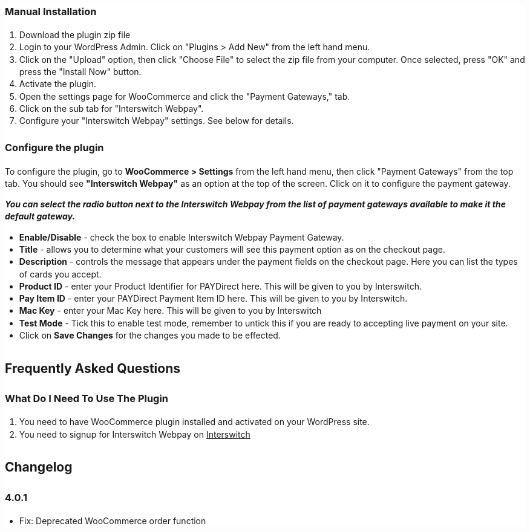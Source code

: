 ### Manual Installation ###
1. 	Download the plugin zip file
2. 	Login to your WordPress Admin. Click on "Plugins > Add New" from the left hand menu.
3.  Click on the "Upload" option, then click "Choose File" to select the zip file from your computer. Once selected, press "OK" and press the "Install Now" button.
4.  Activate the plugin.
5. 	Open the settings page for WooCommerce and click the "Payment Gateways," tab.
6. 	Click on the sub tab for "Interswitch Webpay".
7.	Configure your "Interswitch Webpay" settings. See below for details.



### Configure the plugin ###
To configure the plugin, go to __WooCommerce > Settings__ from the left hand menu, then click "Payment Gateways" from the top tab. You should see __"Interswitch Webpay"__ as an option at the top of the screen. Click on it to configure the payment gateway.

__*You can select the radio button next to the Interswitch Webpay from the list of payment gateways available to make it the default gateway.*__

* __Enable/Disable__ - check the box to enable Interswitch Webpay Payment Gateway.
* __Title__ - allows you to determine what your customers will see this payment option as on the checkout page.
* __Description__ - controls the message that appears under the payment fields on the checkout page. Here you can list the types of cards you accept.
* __Product ID__  - enter your Product Identifier for PAYDirect here. This will be given to you by Interswitch.
* __Pay Item ID__  - enter your PAYDirect Payment Item ID here. This will be given to you by Interswitch.
* __Mac Key__  - enter your Mac Key here. This will be given to you by Interswitch
* __Test Mode__  - Tick this to enable test mode, remember to untick this if you are ready to accepting live payment on your site.
* Click on __Save Changes__ for the changes you made to be effected.





## Frequently Asked Questions ##

### What Do I Need To Use The Plugin ###

1.	You need to have WooCommerce plugin installed and activated on your WordPress site.
2.	You need to signup for Interswitch Webpay on [Interswitch](https://connect.interswitchng.com/documentation/getting-started/)




## Changelog ##

### 4.0.1 ###
*	Fix: Deprecated WooCommerce order function
